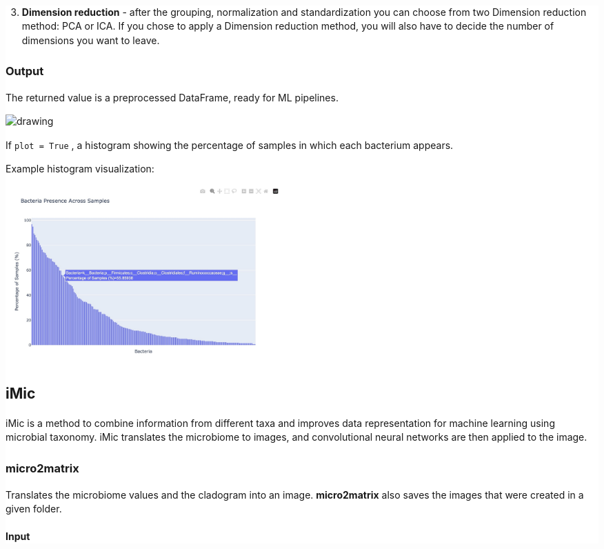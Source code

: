 3. **Dimension reduction** - after the grouping, normalization and standardization you can choose from two Dimension reduction method: PCA or ICA. If you chose to apply a Dimension reduction method, you will also have to decide the number of dimensions you want to leave.


### Output
The returned value is a preprocessed DataFrame, ready for ML pipelines.  

<img src="https://drive.google.com/uc?export=view&id=1UPdJfUs_ZhuWFaHmTGP26gD3i2NFQCq6" alt="drawing" width="400" height="400"/>

If `plot = True` , a histogram showing the percentage of samples in which each bacterium appears.  

Example histogram visualization:

<img src="/MIPMLP/Visualization_For_Example/visualization_example.jpeg" width="400" alt="visualization"/>


## iMic 
 iMic is a  method to combine information from different taxa and improves data representation for machine learning using microbial taxonomy. 
iMic translates the microbiome to images, and convolutional neural networks are then applied to the image.

### micro2matrix
Translates the microbiome values and the cladogram into an image. **micro2matrix** also saves the images that were created in a given folder.
#### Input
